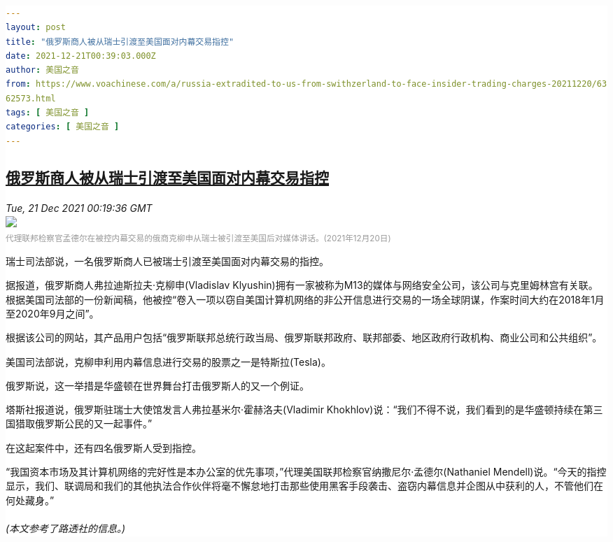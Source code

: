 ```yaml
---
layout: post
title: "俄罗斯商人被从瑞士引渡至美国面对内幕交易指控"
date: 2021-12-21T00:39:03.000Z
author: 美国之音
from: https://www.voachinese.com/a/russia-extradited-to-us-from-swithzerland-to-face-insider-trading-charges-20211220/6362573.html
tags: [ 美国之音 ]
categories: [ 美国之音 ]
---
```


[俄罗斯商人被从瑞士引渡至美国面对内幕交易指控](https://www.voachinese.com/a/russia-extradited-to-us-from-swithzerland-to-face-insider-trading-charges-20211220/6362573.html)
------

<div>
<div><i>Tue, 21 Dec 2021 00:19:36 GMT</i></div><img src="https://images.weserv.nl?url=gdb.voanews.com/7CEAF67B-DD13-44BF-80E3-C65D2768535F_cx0_cy5_cw0_r1_s_w900.jpg" width="100%"><div><small style="color: #999;">代理联邦检察官孟德尔在被控内幕交易的俄商克柳申从瑞士被引渡至美国后对媒体讲话。(2021年12月20日)</small></div><p>瑞士司法部说，一名俄罗斯商人已被瑞士引渡至美国面对内幕交易的指控。</p><p>据报道，俄罗斯商人弗拉迪斯拉夫·克柳申(Vladislav Klyushin)拥有一家被称为M13的媒体与网络安全公司，该公司与克里姆林宫有关联。根据美国司法部的一份新闻稿，他被控“卷入一项以窃自美国计算机网络的非公开信息进行交易的一场全球阴谋，作案时间大约在2018年1月至2020年9月之间”。</p><p>根据该公司的网站，其产品用户包括“俄罗斯联邦总统行政当局、俄罗斯联邦政府、联邦部委、地区政府行政机构、商业公司和公共组织”。</p><p>美国司法部说，克柳申利用内幕信息进行交易的股票之一是特斯拉(Tesla)。</p><p>俄罗斯说，这一举措是华盛顿在世界舞台打击俄罗斯人的又一个例证。</p><p>塔斯社报道说，俄罗斯驻瑞士大使馆发言人弗拉基米尔·霍赫洛夫(Vladimir Khokhlov)说：“我们不得不说，我们看到的是华盛顿持续在第三国猎取俄罗斯公民的又一起事件。”</p><p>在这起案件中，还有四名俄罗斯人受到指控。</p><p>“我国资本市场及其计算机网络的完好性是本办公室的优先事项，”代理美国联邦检察官纳撒尼尔·孟德尔(Nathaniel Mendell)说。“今天的指控显示，我们、联调局和我们的其他执法合作伙伴将毫不懈怠地打击那些使用黑客手段袭击、盗窃内幕信息并企图从中获利的人，不管他们在何处藏身。”<br /><br /><em>(本文参考了路透社的信息。)</em></p>
</div>
